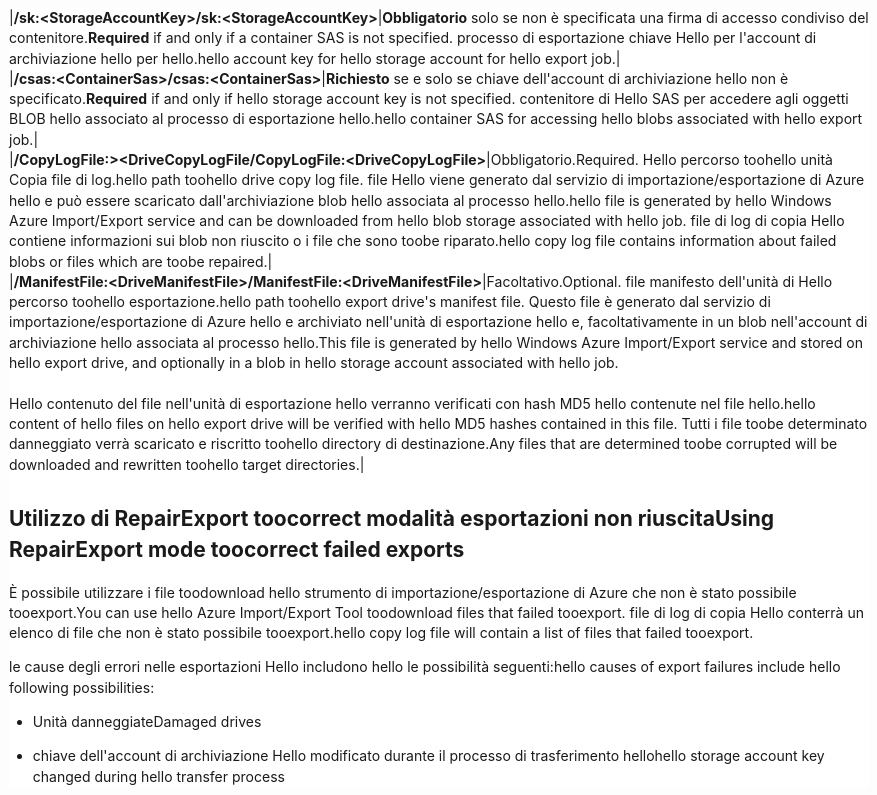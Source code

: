 |<span data-ttu-id="0c0d5-135">**/sk:<StorageAccountKey\>**</span><span class="sxs-lookup"><span data-stu-id="0c0d5-135">**/sk:<StorageAccountKey\>**</span></span>|<span data-ttu-id="0c0d5-136">**Obbligatorio** solo se non è specificata una firma di accesso condiviso del contenitore.</span><span class="sxs-lookup"><span data-stu-id="0c0d5-136">**Required** if and only if a container SAS is not specified.</span></span> <span data-ttu-id="0c0d5-137">processo di esportazione chiave Hello per l'account di archiviazione hello per hello.</span><span class="sxs-lookup"><span data-stu-id="0c0d5-137">hello account key for hello storage account for hello export job.</span></span>|  
|<span data-ttu-id="0c0d5-138">**/csas:<ContainerSas\>**</span><span class="sxs-lookup"><span data-stu-id="0c0d5-138">**/csas:<ContainerSas\>**</span></span>|<span data-ttu-id="0c0d5-139">**Richiesto** se e solo se chiave dell'account di archiviazione hello non è specificato.</span><span class="sxs-lookup"><span data-stu-id="0c0d5-139">**Required** if and only if hello storage account key is not specified.</span></span> <span data-ttu-id="0c0d5-140">contenitore di Hello SAS per accedere agli oggetti BLOB hello associato al processo di esportazione hello.</span><span class="sxs-lookup"><span data-stu-id="0c0d5-140">hello container SAS for accessing hello blobs associated with hello export job.</span></span>|  
|<span data-ttu-id="0c0d5-141">**/CopyLogFile:\><DriveCopyLogFile**</span><span class="sxs-lookup"><span data-stu-id="0c0d5-141">**/CopyLogFile:<DriveCopyLogFile\>**</span></span>|<span data-ttu-id="0c0d5-142">Obbligatorio.</span><span class="sxs-lookup"><span data-stu-id="0c0d5-142">Required.</span></span> <span data-ttu-id="0c0d5-143">Hello percorso toohello unità Copia file di log.</span><span class="sxs-lookup"><span data-stu-id="0c0d5-143">hello path toohello drive copy log file.</span></span> <span data-ttu-id="0c0d5-144">file Hello viene generato dal servizio di importazione/esportazione di Azure hello e può essere scaricato dall'archiviazione blob hello associata al processo hello.</span><span class="sxs-lookup"><span data-stu-id="0c0d5-144">hello file is generated by hello Windows Azure Import/Export service and can be downloaded from hello blob storage associated with hello job.</span></span> <span data-ttu-id="0c0d5-145">file di log di copia Hello contiene informazioni sui blob non riuscito o i file che sono toobe riparato.</span><span class="sxs-lookup"><span data-stu-id="0c0d5-145">hello copy log file contains information about failed blobs or files which are toobe repaired.</span></span>|  
|<span data-ttu-id="0c0d5-146">**/ManifestFile:<DriveManifestFile\>**</span><span class="sxs-lookup"><span data-stu-id="0c0d5-146">**/ManifestFile:<DriveManifestFile\>**</span></span>|<span data-ttu-id="0c0d5-147">Facoltativo.</span><span class="sxs-lookup"><span data-stu-id="0c0d5-147">Optional.</span></span> <span data-ttu-id="0c0d5-148">file manifesto dell'unità di Hello percorso toohello esportazione.</span><span class="sxs-lookup"><span data-stu-id="0c0d5-148">hello path toohello export drive's manifest file.</span></span> <span data-ttu-id="0c0d5-149">Questo file è generato dal servizio di importazione/esportazione di Azure hello e archiviato nell'unità di esportazione hello e, facoltativamente in un blob nell'account di archiviazione hello associata al processo hello.</span><span class="sxs-lookup"><span data-stu-id="0c0d5-149">This file is generated by hello Windows Azure Import/Export service and stored on hello export drive, and optionally in a blob in hello storage account associated with hello job.</span></span><br /><br /> <span data-ttu-id="0c0d5-150">Hello contenuto del file nell'unità di esportazione hello verranno verificati con hash MD5 hello contenute nel file hello.</span><span class="sxs-lookup"><span data-stu-id="0c0d5-150">hello content of hello files on hello export drive will be verified with hello MD5 hashes contained in this file.</span></span> <span data-ttu-id="0c0d5-151">Tutti i file toobe determinato danneggiato verrà scaricato e riscritto toohello directory di destinazione.</span><span class="sxs-lookup"><span data-stu-id="0c0d5-151">Any files that are determined toobe corrupted will be downloaded and rewritten toohello target directories.</span></span>|  
  
## <a name="using-repairexport-mode-toocorrect-failed-exports"></a><span data-ttu-id="0c0d5-152">Utilizzo di RepairExport toocorrect modalità esportazioni non riuscita</span><span class="sxs-lookup"><span data-stu-id="0c0d5-152">Using RepairExport mode toocorrect failed exports</span></span>  
<span data-ttu-id="0c0d5-153">È possibile utilizzare i file toodownload hello strumento di importazione/esportazione di Azure che non è stato possibile tooexport.</span><span class="sxs-lookup"><span data-stu-id="0c0d5-153">You can use hello Azure Import/Export Tool toodownload files that failed tooexport.</span></span> <span data-ttu-id="0c0d5-154">file di log di copia Hello conterrà un elenco di file che non è stato possibile tooexport.</span><span class="sxs-lookup"><span data-stu-id="0c0d5-154">hello copy log file will contain a list of files that failed tooexport.</span></span>  
  
<span data-ttu-id="0c0d5-155">le cause degli errori nelle esportazioni Hello includono hello le possibilità seguenti:</span><span class="sxs-lookup"><span data-stu-id="0c0d5-155">hello causes of export failures include hello following possibilities:</span></span>  
  
-   <span data-ttu-id="0c0d5-156">Unità danneggiate</span><span class="sxs-lookup"><span data-stu-id="0c0d5-156">Damaged drives</span></span>  
  
-   <span data-ttu-id="0c0d5-157">chiave dell'account di archiviazione Hello modificato durante il processo di trasferimento hello</span><span class="sxs-lookup"><span data-stu-id="0c0d5-157">hello storage account key changed during hello transfer process</span></span>  
  